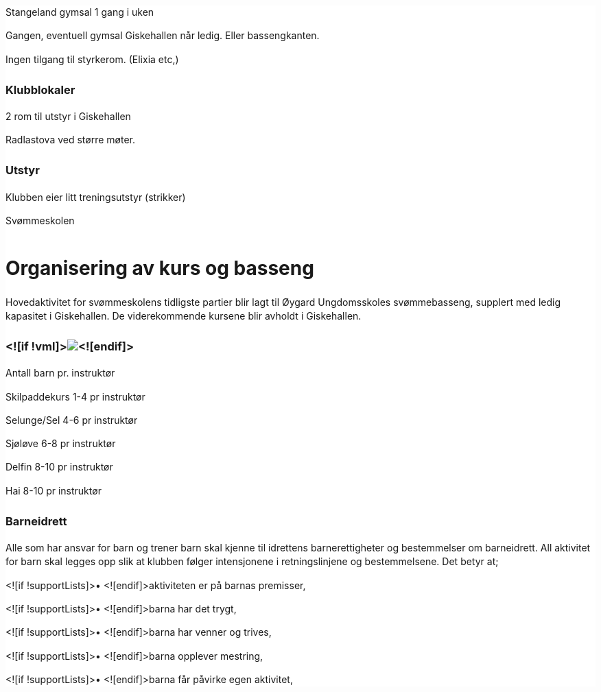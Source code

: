 Stangeland gymsal 1 gang i uken

Gangen, eventuell gymsal Giskehallen når ledig. Eller bassengkanten.

Ingen tilgang til styrkerom. (Elixia etc,)

### Klubblokaler

2 rom til utstyr i Giskehallen

Radlastova ved større møter.

### Utstyr

Klubben eier litt treningsutstyr (strikker)

  

  

  

Svømmeskolen

  

# **Organisering av kurs og basseng**

Hovedaktivitet for svømmeskolens tidligste partier blir lagt til Øygard Ungdomsskoles svømmebasseng, supplert med ledig kapasitet i Giskehallen. De viderekommende kursene blir avholdt i Giskehallen.

### <!\[if !vml\]>![](Klubbhåndbok.fld/image005.png)<!\[endif\]>  
Antall barn pr. instruktør

Skilpaddekurs 1-4 pr instruktør

Selunge/Sel 4-6 pr instruktør

Sjøløve 6-8 pr instruktør

Delfin 8-10 pr instruktør

Hai 8-10 pr instruktør

### Barneidrett

Alle som har ansvar for barn og trener barn skal kjenne til idrettens barnerettigheter og bestemmelser om barneidrett. All aktivitet for barn skal legges opp slik at klubben følger intensjonene i retningslinjene og bestemmelsene. Det betyr at;

<!\[if !supportLists\]>• <!\[endif\]>aktiviteten er på barnas premisser,

<!\[if !supportLists\]>• <!\[endif\]>barna har det trygt,

<!\[if !supportLists\]>• <!\[endif\]>barna har venner og trives,

<!\[if !supportLists\]>• <!\[endif\]>barna opplever mestring,

<!\[if !supportLists\]>• <!\[endif\]>barna får påvirke egen aktivitet,
